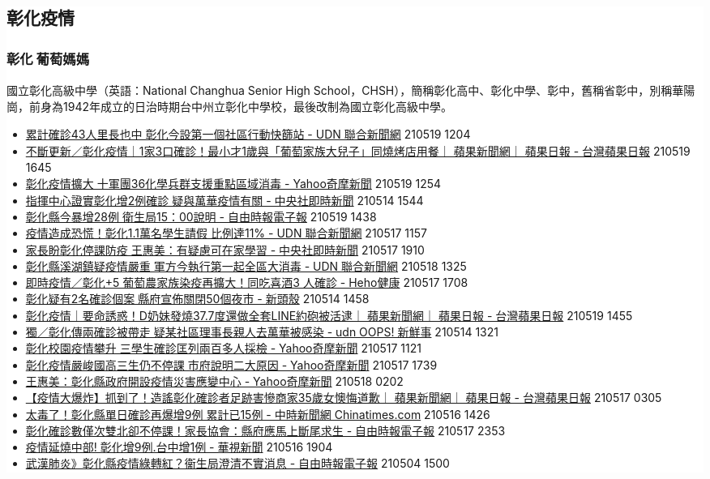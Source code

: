 ## 彰化疫情

### 彰化 葡萄媽媽

國立彰化高級中學（英語：National Changhua Senior High School，CHSH），簡稱彰化高中、彰化中學、彰中，舊稱省彰中，別稱華陽崗，前身為1942年成立的日治時期台中州立彰化中學校，最後改制為國立彰化高級中學。


- [累計確診43人里長也中 彰化今設第一個社區行動快篩站 - UDN 聯合新聞網](https://udn.com/news/story/120940/5469243 "累計確診43人里長也中 彰化今設第一個社區行動快篩站 - UDN 聯合新聞網") 210519 1204
- [不斷更新／彰化疫情｜1家3口確診！最小才1歲與「葡萄家族大兒子」同燒烤店用餐｜ 蘋果新聞網｜ 蘋果日報 - 台灣蘋果日報](https://tw.appledaily.com/life/20210519/ICG6A73XFJD2PPFCLLZOONKR3U/ "不斷更新／彰化疫情｜1家3口確診！最小才1歲與「葡萄家族大兒子」同燒烤店用餐｜ 蘋果新聞網｜ 蘋果日報 - 台灣蘋果日報") 210519 1645
- [彰化疫情擴大 十軍團36化學兵群支援重點區域消毒 - Yahoo奇摩新聞](https://tw.news.yahoo.com/%E5%BD%B0%E5%8C%96%E7%96%AB%E6%83%85%E6%93%B4%E5%A4%A7-%E5%8D%81%E8%BB%8D%E5%9C%9836%E5%8C%96%E5%AD%B8%E5%85%B5%E7%BE%A4%E6%94%AF%E6%8F%B4%E9%87%8D%E9%BB%9E%E5%8D%80%E5%9F%9F%E6%B6%88%E6%AF%92-045405262.html "彰化疫情擴大 十軍團36化學兵群支援重點區域消毒 - Yahoo奇摩新聞") 210519 1254
- [指揮中心證實彰化增2例確診 疑與萬華疫情有關 - 中央社即時新聞](https://www.cna.com.tw/news/firstnews/202105140149.aspx "指揮中心證實彰化增2例確診 疑與萬華疫情有關 - 中央社即時新聞") 210514 1544
- [彰化縣今暴增28例 衛生局15：00說明 - 自由時報電子報](https://news.ltn.com.tw/news/life/breakingnews/3538387 "彰化縣今暴增28例 衛生局15：00說明 - 自由時報電子報") 210519 1438
- [疫情造成恐慌！彰化1.1萬名學生請假 比例達11% - UDN 聯合新聞網](https://udn.com/news/story/120960/5463503 "疫情造成恐慌！彰化1.1萬名學生請假 比例達11% - UDN 聯合新聞網") 210517 1157
- [家長盼彰化停課防疫 王惠美：有疑慮可在家學習 - 中央社即時新聞](https://www.cna.com.tw/news/aloc/202105170307.aspx "家長盼彰化停課防疫 王惠美：有疑慮可在家學習 - 中央社即時新聞") 210517 1910
- [彰化縣溪湖鎮疑疫情嚴重 軍方今執行第一起全區大消毒 - UDN 聯合新聞網](https://udn.com/news/story/6656/5466754 "彰化縣溪湖鎮疑疫情嚴重 軍方今執行第一起全區大消毒 - UDN 聯合新聞網") 210518 1325
- [即時疫情／彰化+5 葡萄農家族染疫再擴大！同吃喜酒3 人確診 - Heho健康](https://heho.com.tw/archives/173135 "即時疫情／彰化+5 葡萄農家族染疫再擴大！同吃喜酒3 人確診 - Heho健康") 210517 1708
- [彰化疑有2名確診個案 縣府宣佈關閉50個夜市 - 新頭殼](https://newtalk.tw/news/view/2021-05-14/573198 "彰化疑有2名確診個案 縣府宣佈關閉50個夜市 - 新頭殼") 210514 1458
- [彰化疫情｜要命誘惑！D奶妹發燒37.7度還做全套LINE約砲被活逮｜ 蘋果新聞網｜ 蘋果日報 - 台灣蘋果日報](https://tw.appledaily.com/local/20210519/W2MAVFJ32JFUTJCCE7CHTEG6AY/ "彰化疫情｜要命誘惑！D奶妹發燒37.7度還做全套LINE約砲被活逮｜ 蘋果新聞網｜ 蘋果日報 - 台灣蘋果日報") 210519 1455
- [獨／彰化傳兩確診被帶走 疑某社區理事長親人去萬華被感染 - udn OOPS! 新鮮事](https://udn.com/news/story/120940/5457328 "獨／彰化傳兩確診被帶走 疑某社區理事長親人去萬華被感染 - udn OOPS! 新鮮事") 210514 1321
- [彰化校園疫情攀升 三學生確診匡列兩百多人採檢 - Yahoo奇摩新聞](https://tw.news.yahoo.com/%E5%BD%B0%E5%8C%96%E6%A0%A1%E5%9C%92%E7%96%AB%E6%83%85%E6%94%80%E5%8D%87-%E4%B8%89%E5%AD%B8%E7%94%9F%E7%A2%BA%E8%A8%BA%E5%8C%A1%E5%88%97%E5%85%A9%E7%99%BE%E5%A4%9A%E4%BA%BA%E6%8E%A1%E6%AA%A2-032109564.html "彰化校園疫情攀升 三學生確診匡列兩百多人採檢 - Yahoo奇摩新聞") 210517 1121
- [彰化疫情嚴峻國高三生仍不停課 市府說明二大原因 - Yahoo奇摩新聞](https://tw.news.yahoo.com/%E5%BD%B0%E5%8C%96%E7%96%AB%E6%83%85%E5%9A%B4%E5%B3%BB%E5%9C%8B%E9%AB%98%E4%B8%89%E7%94%9F%E4%BB%8D%E4%B8%8D%E5%81%9C%E8%AA%B2-%E5%B8%82%E5%BA%9C%E8%AA%AA%E6%98%8E%E4%BA%8C%E5%A4%A7%E5%8E%9F%E5%9B%A0-093910462.html "彰化疫情嚴峻國高三生仍不停課 市府說明二大原因 - Yahoo奇摩新聞") 210517 1739
- [王惠美：彰化縣政府開設疫情災害應變中心 - Yahoo奇摩新聞](https://tw.news.yahoo.com/%E7%8E%8B%E6%83%A0%E7%BE%8E-%E5%BD%B0%E5%8C%96%E7%B8%A3%E6%94%BF%E5%BA%9C%E9%96%8B%E8%A8%AD%E7%96%AB%E6%83%85%E7%81%BD%E5%AE%B3%E6%87%89%E8%AE%8A%E4%B8%AD%E5%BF%83-174359578.html "王惠美：彰化縣政府開設疫情災害應變中心 - Yahoo奇摩新聞") 210518 0202
- [【疫情大爆炸】抓到了！造謠彰化確診者足跡害慘商家35歲女懊悔道歉｜ 蘋果新聞網｜ 蘋果日報 - 台灣蘋果日報](https://tw.appledaily.com/local/20210516/7DYLYRRD5BHUXGSHZRHBSHJZOU/ "【疫情大爆炸】抓到了！造謠彰化確診者足跡害慘商家35歲女懊悔道歉｜ 蘋果新聞網｜ 蘋果日報 - 台灣蘋果日報") 210517 0305
- [太毒了！彰化縣單日確診再爆增9例 累計已15例 - 中時新聞網 Chinatimes.com](https://www.chinatimes.com/realtimenews/20210516002509-260405 "太毒了！彰化縣單日確診再爆增9例 累計已15例 - 中時新聞網 Chinatimes.com") 210516 1426
- [彰化確診數僅次雙北卻不停課！家長協會：縣府應馬上斷尾求生 - 自由時報電子報](https://news.ltn.com.tw/news/life/breakingnews/3536229 "彰化確診數僅次雙北卻不停課！家長協會：縣府應馬上斷尾求生 - 自由時報電子報") 210517 2353
- [疫情延燒中部! 彰化增9例.台中增1例 - 華視新聞](https://news.cts.com.tw/cts/general/202105/202105162042547.html "疫情延燒中部! 彰化增9例.台中增1例 - 華視新聞") 210516 1904
- [武漢肺炎》彰化縣疫情綠轉紅？衞生局澄清不實消息 - 自由時報電子報](https://news.ltn.com.tw/news/life/breakingnews/3521138 "武漢肺炎》彰化縣疫情綠轉紅？衞生局澄清不實消息 - 自由時報電子報") 210504 1500

